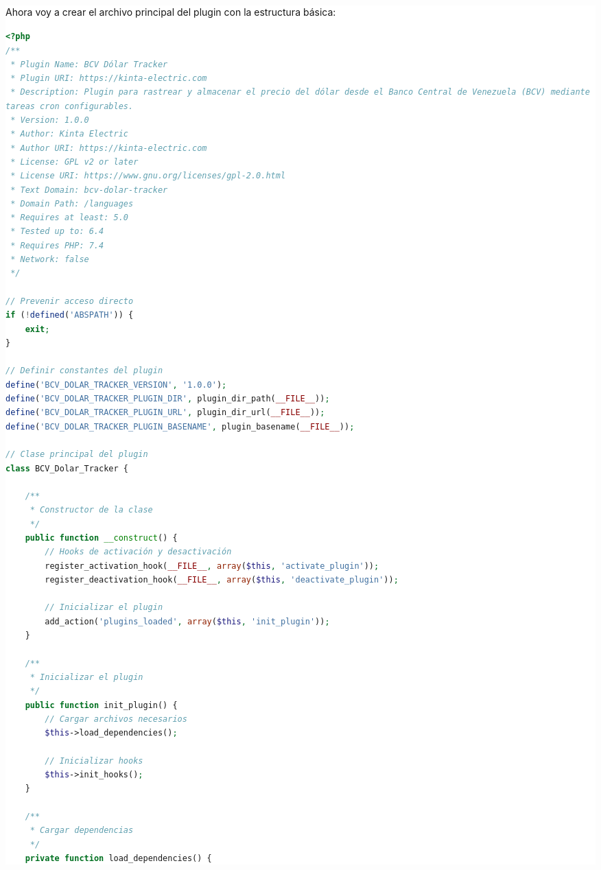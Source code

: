
Ahora voy a crear el archivo principal del plugin con la estructura básica:


```php
<?php
/**
 * Plugin Name: BCV Dólar Tracker
 * Plugin URI: https://kinta-electric.com
 * Description: Plugin para rastrear y almacenar el precio del dólar desde el Banco Central de Venezuela (BCV) mediante tareas cron configurables.
 * Version: 1.0.0
 * Author: Kinta Electric
 * Author URI: https://kinta-electric.com
 * License: GPL v2 or later
 * License URI: https://www.gnu.org/licenses/gpl-2.0.html
 * Text Domain: bcv-dolar-tracker
 * Domain Path: /languages
 * Requires at least: 5.0
 * Tested up to: 6.4
 * Requires PHP: 7.4
 * Network: false
 */

// Prevenir acceso directo
if (!defined('ABSPATH')) {
    exit;
}

// Definir constantes del plugin
define('BCV_DOLAR_TRACKER_VERSION', '1.0.0');
define('BCV_DOLAR_TRACKER_PLUGIN_DIR', plugin_dir_path(__FILE__));
define('BCV_DOLAR_TRACKER_PLUGIN_URL', plugin_dir_url(__FILE__));
define('BCV_DOLAR_TRACKER_PLUGIN_BASENAME', plugin_basename(__FILE__));

// Clase principal del plugin
class BCV_Dolar_Tracker {
    
    /**
     * Constructor de la clase
     */
    public function __construct() {
        // Hooks de activación y desactivación
        register_activation_hook(__FILE__, array($this, 'activate_plugin'));
        register_deactivation_hook(__FILE__, array($this, 'deactivate_plugin'));
        
        // Inicializar el plugin
        add_action('plugins_loaded', array($this, 'init_plugin'));
    }
    
    /**
     * Inicializar el plugin
     */
    public function init_plugin() {
        // Cargar archivos necesarios
        $this->load_dependencies();
        
        // Inicializar hooks
        $this->init_hooks();
    }
    
    /**
     * Cargar dependencias
     */
    private function load_dependencies() {
```